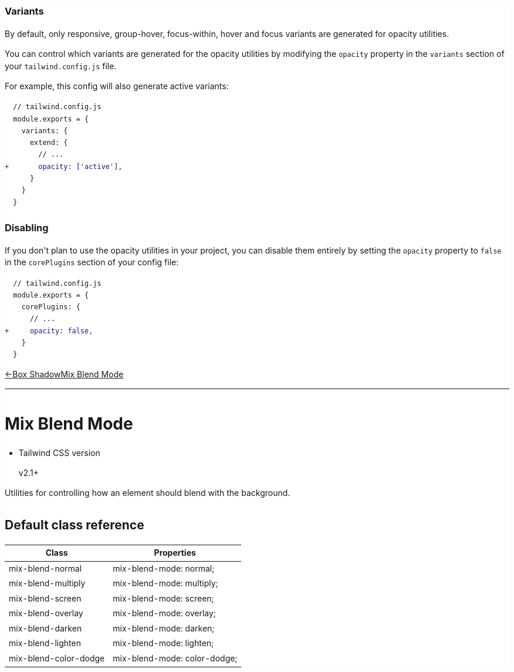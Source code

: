 ### Variants

By default, only responsive, group-hover, focus-within, hover and focus variants are generated for opacity utilities.

You can control which variants are generated for the opacity utilities by modifying the `opacity` property in the `variants` section of your `tailwind.config.js` file.

For example, this config will also generate active variants:

```diff
  // tailwind.config.js
  module.exports = {
    variants: {
      extend: {
        // ...
+       opacity: ['active'],
      }
    }
  }
```

### Disabling

If you don't plan to use the opacity utilities in your project, you can disable them entirely by setting the `opacity` property to `false` in the `corePlugins` section of your config file:

```diff
  // tailwind.config.js
  module.exports = {
    corePlugins: {
      // ...
+     opacity: false,
    }
  }
```

[←Box Shadow](https://tailwindcss.com/docs/box-shadow)[Mix Blend Mode
  ](https://tailwindcss.com/docs/mix-blend-mode)



---

# Mix Blend Mode

- Tailwind CSS version

  v2.1+

Utilities for controlling how an element should blend with the background.

## Default class reference

| Class                 | Properties                   |
| --------------------- | ---------------------------- |
| mix-blend-normal      | mix-blend-mode: normal;      |
| mix-blend-multiply    | mix-blend-mode: multiply;    |
| mix-blend-screen      | mix-blend-mode: screen;      |
| mix-blend-overlay     | mix-blend-mode: overlay;     |
| mix-blend-darken      | mix-blend-mode: darken;      |
| mix-blend-lighten     | mix-blend-mode: lighten;     |
| mix-blend-color-dodge | mix-blend-mode: color-dodge; |